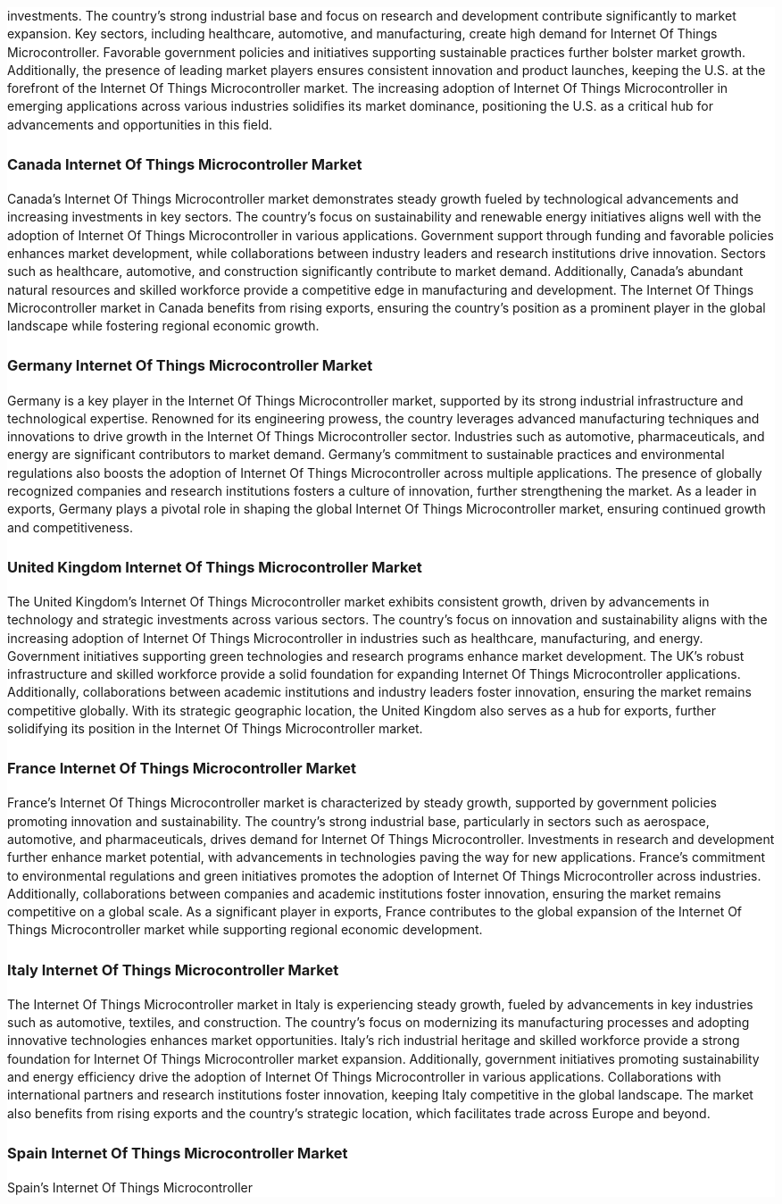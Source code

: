 investments. The country&rsquo;s strong industrial base and focus on research and development contribute significantly to market expansion. Key sectors, including healthcare, automotive, and manufacturing, create high demand for Internet Of Things Microcontroller. Favorable government policies and initiatives supporting sustainable practices further bolster market growth. Additionally, the presence of leading market players ensures consistent innovation and product launches, keeping the U.S. at the forefront of the Internet Of Things Microcontroller market. The increasing adoption of Internet Of Things Microcontroller in emerging applications across various industries solidifies its market dominance, positioning the U.S. as a critical hub for advancements and opportunities in this field.</p><h3>Canada Internet Of Things Microcontroller Market</h3><p>Canada&rsquo;s Internet Of Things Microcontroller market demonstrates steady growth fueled by technological advancements and increasing investments in key sectors. The country&rsquo;s focus on sustainability and renewable energy initiatives aligns well with the adoption of Internet Of Things Microcontroller in various applications. Government support through funding and favorable policies enhances market development, while collaborations between industry leaders and research institutions drive innovation. Sectors such as healthcare, automotive, and construction significantly contribute to market demand. Additionally, Canada&rsquo;s abundant natural resources and skilled workforce provide a competitive edge in manufacturing and development. The Internet Of Things Microcontroller market in Canada benefits from rising exports, ensuring the country&rsquo;s position as a prominent player in the global landscape while fostering regional economic growth.</p><h3>Germany Internet Of Things Microcontroller Market</h3><p>Germany is a key player in the Internet Of Things Microcontroller market, supported by its strong industrial infrastructure and technological expertise. Renowned for its engineering prowess, the country leverages advanced manufacturing techniques and innovations to drive growth in the Internet Of Things Microcontroller sector. Industries such as automotive, pharmaceuticals, and energy are significant contributors to market demand. Germany&rsquo;s commitment to sustainable practices and environmental regulations also boosts the adoption of Internet Of Things Microcontroller across multiple applications. The presence of globally recognized companies and research institutions fosters a culture of innovation, further strengthening the market. As a leader in exports, Germany plays a pivotal role in shaping the global Internet Of Things Microcontroller market, ensuring continued growth and competitiveness.</p><h3>United Kingdom Internet Of Things Microcontroller Market</h3><p>The United Kingdom&rsquo;s Internet Of Things Microcontroller market exhibits consistent growth, driven by advancements in technology and strategic investments across various sectors. The country&rsquo;s focus on innovation and sustainability aligns with the increasing adoption of Internet Of Things Microcontroller in industries such as healthcare, manufacturing, and energy. Government initiatives supporting green technologies and research programs enhance market development. The UK&rsquo;s robust infrastructure and skilled workforce provide a solid foundation for expanding Internet Of Things Microcontroller applications. Additionally, collaborations between academic institutions and industry leaders foster innovation, ensuring the market remains competitive globally. With its strategic geographic location, the United Kingdom also serves as a hub for exports, further solidifying its position in the Internet Of Things Microcontroller market.</p><h3>France Internet Of Things Microcontroller Market</h3><p>France&rsquo;s Internet Of Things Microcontroller market is characterized by steady growth, supported by government policies promoting innovation and sustainability. The country&rsquo;s strong industrial base, particularly in sectors such as aerospace, automotive, and pharmaceuticals, drives demand for Internet Of Things Microcontroller. Investments in research and development further enhance market potential, with advancements in technologies paving the way for new applications. France&rsquo;s commitment to environmental regulations and green initiatives promotes the adoption of Internet Of Things Microcontroller across industries. Additionally, collaborations between companies and academic institutions foster innovation, ensuring the market remains competitive on a global scale. As a significant player in exports, France contributes to the global expansion of the Internet Of Things Microcontroller market while supporting regional economic development.</p><h3>Italy Internet Of Things Microcontroller Market</h3><p>The Internet Of Things Microcontroller market in Italy is experiencing steady growth, fueled by advancements in key industries such as automotive, textiles, and construction. The country&rsquo;s focus on modernizing its manufacturing processes and adopting innovative technologies enhances market opportunities. Italy&rsquo;s rich industrial heritage and skilled workforce provide a strong foundation for Internet Of Things Microcontroller market expansion. Additionally, government initiatives promoting sustainability and energy efficiency drive the adoption of Internet Of Things Microcontroller in various applications. Collaborations with international partners and research institutions foster innovation, keeping Italy competitive in the global landscape. The market also benefits from rising exports and the country&rsquo;s strategic location, which facilitates trade across Europe and beyond.</p><h3>Spain Internet Of Things Microcontroller Market</h3><p>Spain&rsquo;s Internet Of Things Microcontroller